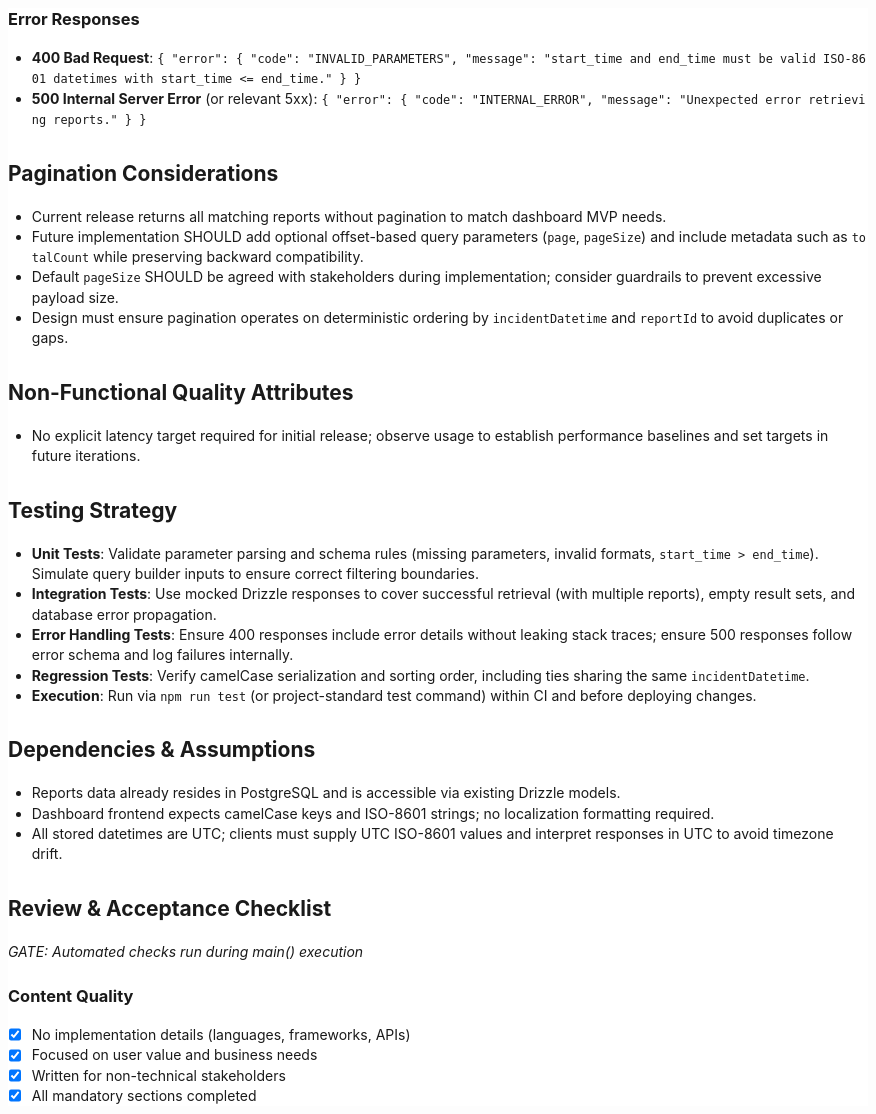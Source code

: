 ### Error Responses
- **400 Bad Request**: `{ "error": { "code": "INVALID_PARAMETERS", "message": "start_time and end_time must be valid ISO-8601 datetimes with start_time <= end_time." } }`
- **500 Internal Server Error** (or relevant 5xx): `{ "error": { "code": "INTERNAL_ERROR", "message": "Unexpected error retrieving reports." } }`

## Pagination Considerations
- Current release returns all matching reports without pagination to match dashboard MVP needs.
- Future implementation SHOULD add optional offset-based query parameters (`page`, `pageSize`) and include metadata such as `totalCount` while preserving backward compatibility.
- Default `pageSize` SHOULD be agreed with stakeholders during implementation; consider guardrails to prevent excessive payload size.
- Design must ensure pagination operates on deterministic ordering by `incidentDatetime` and `reportId` to avoid duplicates or gaps.

## Non-Functional Quality Attributes
- No explicit latency target required for initial release; observe usage to establish performance baselines and set targets in future iterations.

## Testing Strategy
- **Unit Tests**: Validate parameter parsing and schema rules (missing parameters, invalid formats, `start_time > end_time`). Simulate query builder inputs to ensure correct filtering boundaries.
- **Integration Tests**: Use mocked Drizzle responses to cover successful retrieval (with multiple reports), empty result sets, and database error propagation.
- **Error Handling Tests**: Ensure 400 responses include error details without leaking stack traces; ensure 500 responses follow error schema and log failures internally.
- **Regression Tests**: Verify camelCase serialization and sorting order, including ties sharing the same `incidentDatetime`.
- **Execution**: Run via `npm run test` (or project-standard test command) within CI and before deploying changes.

## Dependencies & Assumptions
- Reports data already resides in PostgreSQL and is accessible via existing Drizzle models.
- Dashboard frontend expects camelCase keys and ISO-8601 strings; no localization formatting required.
- All stored datetimes are UTC; clients must supply UTC ISO-8601 values and interpret responses in UTC to avoid timezone drift.

## Review & Acceptance Checklist
*GATE: Automated checks run during main() execution*

### Content Quality
- [x] No implementation details (languages, frameworks, APIs)
- [x] Focused on user value and business needs
- [x] Written for non-technical stakeholders
- [x] All mandatory sections completed

